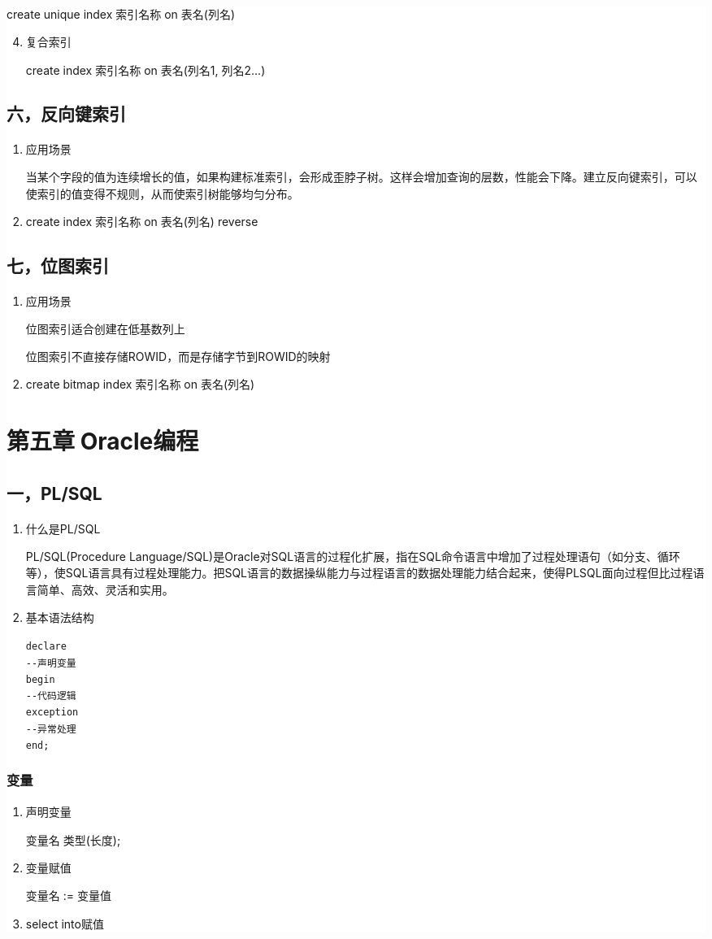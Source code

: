    create unique index 索引名称 on 表名(列名)

4. 复合索引

   create index 索引名称 on 表名(列名1, 列名2...)

## 六，反向键索引

1. 应用场景

   当某个字段的值为连续增长的值，如果构建标准索引，会形成歪脖子树。这样会增加查询的层数，性能会下降。建立反向键索引，可以使索引的值变得不规则，从而使索引树能够均匀分布。

2. create index 索引名称 on 表名(列名) reverse

## 七，位图索引

1. 应用场景

   位图索引适合创建在低基数列上

   位图索引不直接存储ROWID，而是存储字节到ROWID的映射

2. create bitmap index 索引名称 on 表名(列名)

# 第五章 Oracle编程

## 一，PL/SQL

1. 什么是PL/SQL

   PL/SQL(Procedure Language/SQL)是Oracle对SQL语言的过程化扩展，指在SQL命令语言中增加了过程处理语句（如分支、循环等），使SQL语言具有过程处理能力。把SQL语言的数据操纵能力与过程语言的数据处理能力结合起来，使得PLSQL面向过程但比过程语言简单、高效、灵活和实用。

2. 基本语法结构

   ```plsql
   declare
   --声明变量
   begin
   --代码逻辑
   exception
   --异常处理
   end;
   ```

### 变量

1. 声明变量

   变量名 类型(长度);

2. 变量赋值

   变量名 := 变量值

3. select into赋值
